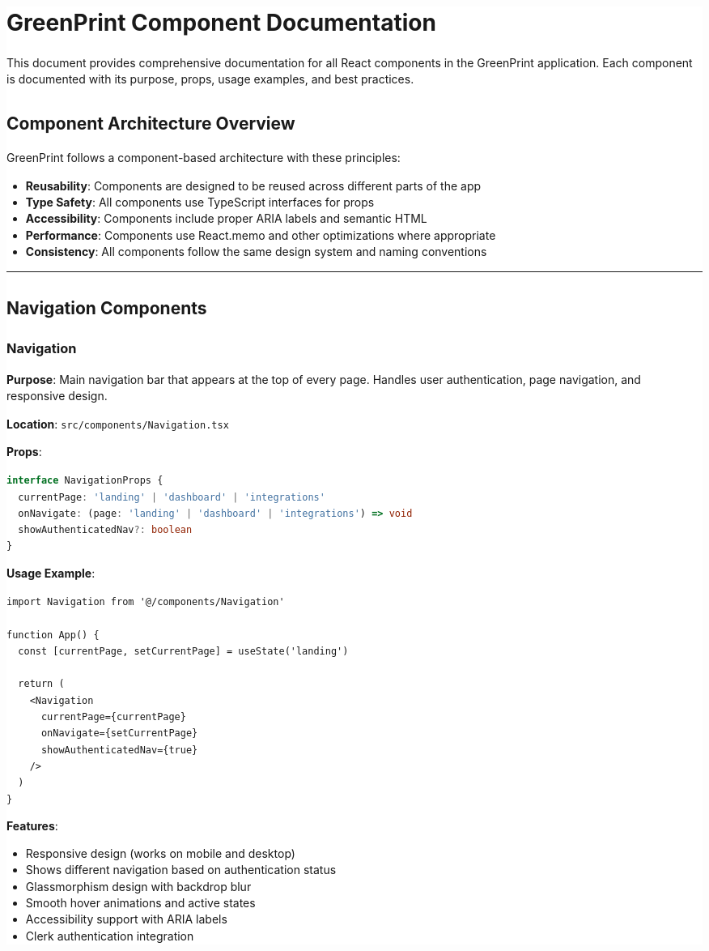 # GreenPrint Component Documentation

This document provides comprehensive documentation for all React components in the GreenPrint application. Each component is documented with its purpose, props, usage examples, and best practices.

## Component Architecture Overview

GreenPrint follows a component-based architecture with these principles:

- **Reusability**: Components are designed to be reused across different parts of the app
- **Type Safety**: All components use TypeScript interfaces for props
- **Accessibility**: Components include proper ARIA labels and semantic HTML
- **Performance**: Components use React.memo and other optimizations where appropriate
- **Consistency**: All components follow the same design system and naming conventions

---

## Navigation Components

### Navigation

**Purpose**: Main navigation bar that appears at the top of every page. Handles user authentication, page navigation, and responsive design.

**Location**: `src/components/Navigation.tsx`

**Props**:
```typescript
interface NavigationProps {
  currentPage: 'landing' | 'dashboard' | 'integrations'
  onNavigate: (page: 'landing' | 'dashboard' | 'integrations') => void
  showAuthenticatedNav?: boolean
}
```

**Usage Example**:
```tsx
import Navigation from '@/components/Navigation'

function App() {
  const [currentPage, setCurrentPage] = useState('landing')
  
  return (
    <Navigation 
      currentPage={currentPage}
      onNavigate={setCurrentPage}
      showAuthenticatedNav={true}
    />
  )
}
```

**Features**:
- Responsive design (works on mobile and desktop)
- Shows different navigation based on authentication status
- Glassmorphism design with backdrop blur
- Smooth hover animations and active states
- Accessibility support with ARIA labels
- Clerk authentication integration
